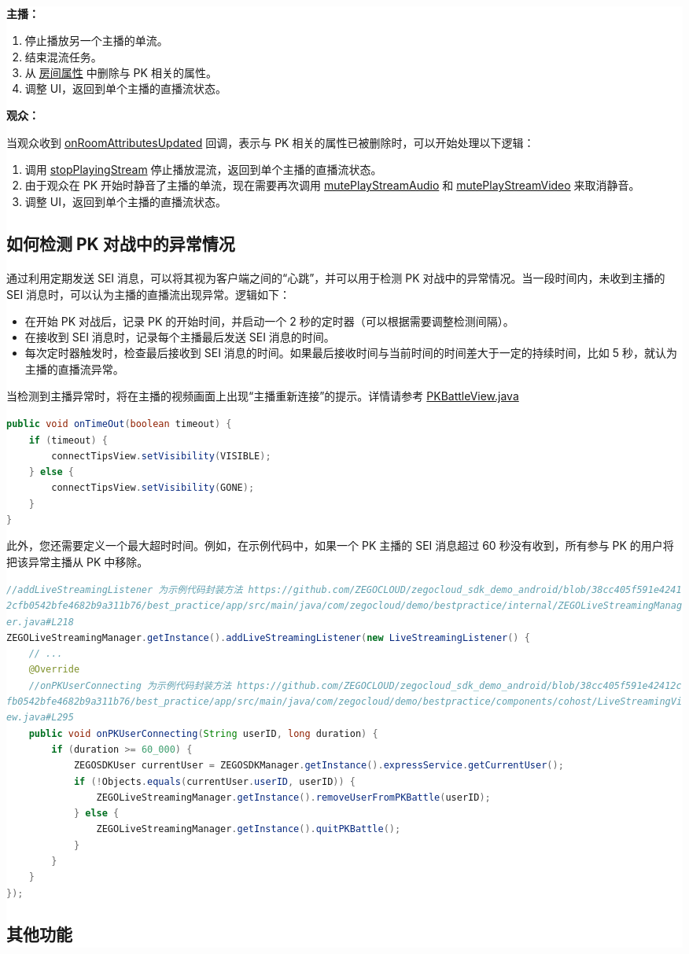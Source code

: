 **主播：**

1. 停止播放另一个主播的单流。
2. 结束混流任务。
3. 从 [房间属性](https://doc-zh.zego.im/article/12880) 中删除与 PK 相关的属性。
4. 调整 UI，返回到单个主播的直播流状态。

**观众：**

当观众收到 [onRoomAttributesUpdated](https://doc-zh.zego.im/article/api?doc=zim_API~java_android~class~ZIMEventHandler#on-room-attributes-updated) 回调，表示与 PK 相关的属性已被删除时，可以开始处理以下逻辑：

1. 调用 [stopPlayingStream](https://doc-zh.zego.im/article/api?doc=Express_Video_SDK_API~java_android~class~ZegoExpressEngine#stop-playing-stream) 停止播放混流，返回到单个主播的直播流状态。
2. 由于观众在 PK 开始时静音了主播的单流，现在需要再次调用 [mutePlayStreamAudio](https://doc-zh.zego.im/article/api?doc=Express_Video_SDK_API~java_android~class~ZegoExpressEngine#mute-play-stream-audio) 和 [mutePlayStreamVideo](https://doc-zh.zego.im/article/api?doc=Express_Video_SDK_API~java_android~class~ZegoExpressEngine#mute-play-stream-video) 来取消静音。
3. 调整 UI，返回到单个主播的直播流状态。

## 如何检测 PK 对战中的异常情况

通过利用定期发送 SEI 消息，可以将其视为客户端之间的“心跳”，并可以用于检测 PK 对战中的异常情况。当一段时间内，未收到主播的 SEI 消息时，可以认为主播的直播流出现异常。逻辑如下：

- 在开始 PK 对战后，记录 PK 的开始时间，并启动一个 2 秒的定时器（可以根据需要调整检测间隔）。
- 在接收到 SEI 消息时，记录每个主播最后发送 SEI 消息的时间。
- 每次定时器触发时，检查最后接收到 SEI 消息的时间。如果最后接收时间与当前时间的时间差大于一定的持续时间，比如 5 秒，就认为主播的直播流异常。

当检测到主播异常时，将在主播的视频画面上出现“主播重新连接”的提示。详情请参考 [PKBattleView.java](https://github.com/ZEGOCLOUD/zegocloud_sdk_demo_android/blob/master/best_practice/app/src/main/java/com/zegocloud/demo/bestpractice/components/cohost/PKBattleView.java)

```java
public void onTimeOut(boolean timeout) {
    if (timeout) {
        connectTipsView.setVisibility(VISIBLE);
    } else {
        connectTipsView.setVisibility(GONE);
    }
}
```

此外，您还需要定义一个最大超时时间。例如，在示例代码中，如果一个 PK 主播的 SEI 消息超过 60 秒没有收到，所有参与 PK 的用户将把该异常主播从 PK 中移除。

```java
//addLiveStreamingListener 为示例代码封装方法 https://github.com/ZEGOCLOUD/zegocloud_sdk_demo_android/blob/38cc405f591e42412cfb0542bfe4682b9a311b76/best_practice/app/src/main/java/com/zegocloud/demo/bestpractice/internal/ZEGOLiveStreamingManager.java#L218
ZEGOLiveStreamingManager.getInstance().addLiveStreamingListener(new LiveStreamingListener() {
    // ...
    @Override
    //onPKUserConnecting 为示例代码封装方法 https://github.com/ZEGOCLOUD/zegocloud_sdk_demo_android/blob/38cc405f591e42412cfb0542bfe4682b9a311b76/best_practice/app/src/main/java/com/zegocloud/demo/bestpractice/components/cohost/LiveStreamingView.java#L295
    public void onPKUserConnecting(String userID, long duration) {
        if (duration >= 60_000) {
            ZEGOSDKUser currentUser = ZEGOSDKManager.getInstance().expressService.getCurrentUser();
            if (!Objects.equals(currentUser.userID, userID)) {
                ZEGOLiveStreamingManager.getInstance().removeUserFromPKBattle(userID);
            } else {
                ZEGOLiveStreamingManager.getInstance().quitPKBattle();
            }
        }
    }
});
```
## 其他功能
